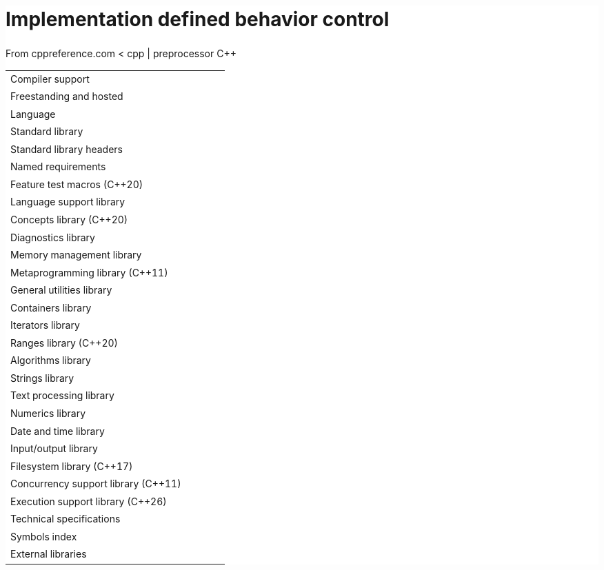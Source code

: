 # Implementation defined behavior control

From cppreference.com
< cpp‎ | preprocessor
C++

|  |  |  |  |  |
| --- | --- | --- | --- | --- |
| Compiler support | | | | |
| Freestanding and hosted | | | | |
| Language | | | | |
| Standard library | | | | |
| Standard library headers | | | | |
| Named requirements | | | | |
| Feature test macros (C++20) | | | | |
| Language support library | | | | |
| Concepts library (C++20) | | | | |
| Diagnostics library | | | | |
| Memory management library | | | | |
| Metaprogramming library (C++11) | | | | |
| General utilities library | | | | |
| Containers library | | | | |
| Iterators library | | | | |
| Ranges library (C++20) | | | | |
| Algorithms library | | | | |
| Strings library | | | | |
| Text processing library | | | | |
| Numerics library | | | | |
| Date and time library | | | | |
| Input/output library | | | | |
| Filesystem library (C++17) | | | | |
| Concurrency support library (C++11) | | | | |
| Execution support library (C++26) | | | | |
| Technical specifications | | | | |
| Symbols index | | | | |
| External libraries | | | | |
